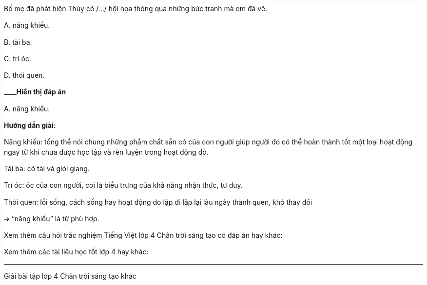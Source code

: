 Bố mẹ đã phát hiện Thủy có /.../ hội họa thông qua những bức tranh mà em đã vẽ.

A. năng khiếu.

B. tài ba.

C. trí óc.

D. thói quen.

____**Hiển thị đáp án**

A. năng khiếu.

**Hướng dẫn giải:**

Năng khiếu: tổng thể nói chung những phẩm chất sẵn có của con người giúp người đó có thể hoàn thành tốt một loại hoạt động ngay từ khi chưa được học tập và rèn luyện trong hoạt động đó.

Tài ba: có tài và giỏi giang. 

Trí óc: óc của con người, coi là biểu trưng của khả năng nhận thức, tư duy.

Thói quen: lối sống, cách sống hay hoạt động do lặp đi lặp lại lâu ngày thành quen, khó thay đổi

➔ “năng khiếu” là từ phù hợp. 

Xem thêm câu hỏi trắc nghiệm Tiếng Việt lớp 4 Chân trời sáng tạo có đáp án hay khác:

Xem thêm các tài liệu học tốt lớp 4 hay khác:

* * *

Giải bài tập lớp 4 Chân trời sáng tạo khác
